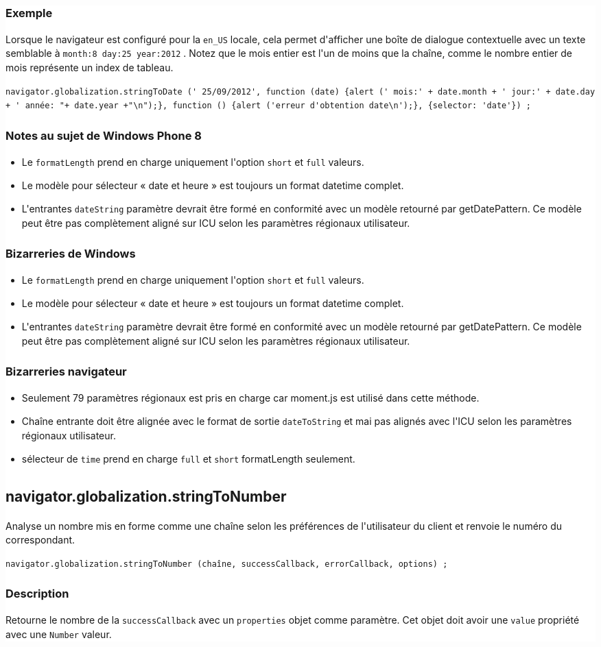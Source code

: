 ### Exemple

Lorsque le navigateur est configuré pour la `en_US` locale, cela permet d'afficher une boîte de dialogue contextuelle
avec un texte semblable à `month:8 day:25 year:2012` . Notez que le mois entier est l'un de moins que la chaîne, comme
le nombre entier de mois représente un index de tableau.

    navigator.globalization.stringToDate (' 25/09/2012', function (date) {alert (' mois:' + date.month + ' jour:' + date.day + ' année: "+ date.year +"\n");}, function () {alert ('erreur d'obtention date\n');}, {selector: 'date'}) ;

### Notes au sujet de Windows Phone 8

* Le `formatLength` prend en charge uniquement l'option `short` et `full` valeurs.

* Le modèle pour sélecteur « date et heure » est toujours un format datetime complet.

* L'entrantes `dateString` paramètre devrait être formé en conformité avec un modèle retourné par getDatePattern. Ce
  modèle peut être pas complètement aligné sur ICU selon les paramètres régionaux utilisateur.

### Bizarreries de Windows

* Le `formatLength` prend en charge uniquement l'option `short` et `full` valeurs.

* Le modèle pour sélecteur « date et heure » est toujours un format datetime complet.

* L'entrantes `dateString` paramètre devrait être formé en conformité avec un modèle retourné par getDatePattern. Ce
  modèle peut être pas complètement aligné sur ICU selon les paramètres régionaux utilisateur.

### Bizarreries navigateur

* Seulement 79 paramètres régionaux est pris en charge car moment.js est utilisé dans cette méthode.

* Chaîne entrante doit être alignée avec le format de sortie `dateToString` et mai pas alignés avec l'ICU selon les
  paramètres régionaux utilisateur.

* sélecteur de `time` prend en charge `full` et `short` formatLength seulement.

## navigator.globalization.stringToNumber

Analyse un nombre mis en forme comme une chaîne selon les préférences de l'utilisateur du client et renvoie le numéro du
correspondant.

    navigator.globalization.stringToNumber (chaîne, successCallback, errorCallback, options) ;

### Description

Retourne le nombre de la `successCallback` avec un `properties` objet comme paramètre. Cet objet doit avoir une `value`
propriété avec une `Number` valeur.
